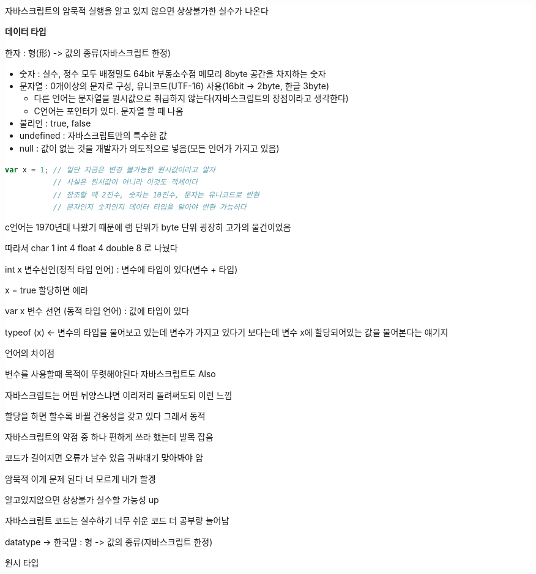 자바스크립트의 암묵적 실행을 알고 있지 않으면 상상불가한 실수가 나온다



**데이터 타입**

한자 : 형(形) -> 값의 종류(자바스크립트 한정)

- 숫자 : 실수, 정수 모두 배정밀도 64bit 부동소수점 메모리 8byte 공간을 차지하는 숫자
- 문자열 : 0개이상의 문자로 구성, 유니코드(UTF-16) 사용(16bit -> 2byte, 한글 3byte)
  - 다른 언어는 문자열을 원시값으로 취급하지 않는다(자바스크립트의 장점이라고 생각한다)
  - C언어는 포인터가 있다. 문자열 할 때 나옴
- 불리언 : true, false
- undefined : 자바스크립트만의 특수한 값
- null : 값이 없는 것을 개발자가 의도적으로 넣음(모든 언어가 가지고 있음)

```javascript
var x = 1; // 일단 지금은 변경 불가능한 원시값이라고 알자
           // 사실은 원시값이 아니라 이것도 객체이다
           // 참조할 때 2진수, 숫자는 10진수, 문자는 유니코드로 반환
           // 문자인지 숫자인지 데이터 타입을 알아야 반환 가능하다
```





c언어는 1970년대 나왔기 때문에 램 단위가 byte 단위 굉장히 고가의 물건이었음

따라서 char 1 int 4 float 4 double 8 로 나눴다



int x 변수선언(정적 타입 언어) : 변수에 타입이 있다(변수 + 타입)

x = true 할당하면 에라

var x 변수 선언 (동적 타입 언어) : 값에 타입이 있다

typeof (x) <- 변수의 타입을 물어보고 있는데 변수가 가지고 있다기 보다는데 변수 x에 할당되어있는 값을 물어본다는 얘기지



언어의 차이점

변수를 사용할때 목적이 뚜렷해야된다 자바스크립트도 Also

자바스크립트는 어떤 뉘양스냐면 이리저리 돌려써도되 이런 느낌

할당을 하면 할수록 바뀔 건웅성을 갖고 있다 그래서 동적

자바스크립트의 약점 중 하나 편하게 쓰라 했는데 발목 잡음

코드가 길어지면 오류가 날수 있음 귀싸대기 맞아봐야 암

암묵적 이게 문제 된다 너 모르게 내가 할겡

알고있지않으면 상상불가 실수할 가능성 up

자바스크립트 코드는 실수하기 너무 쉬운 코드 더 공부량 늘어남

 

datatype -> 한국말 : 형 -> 값의 종류(자바스크립트 한정)

원시 타입
